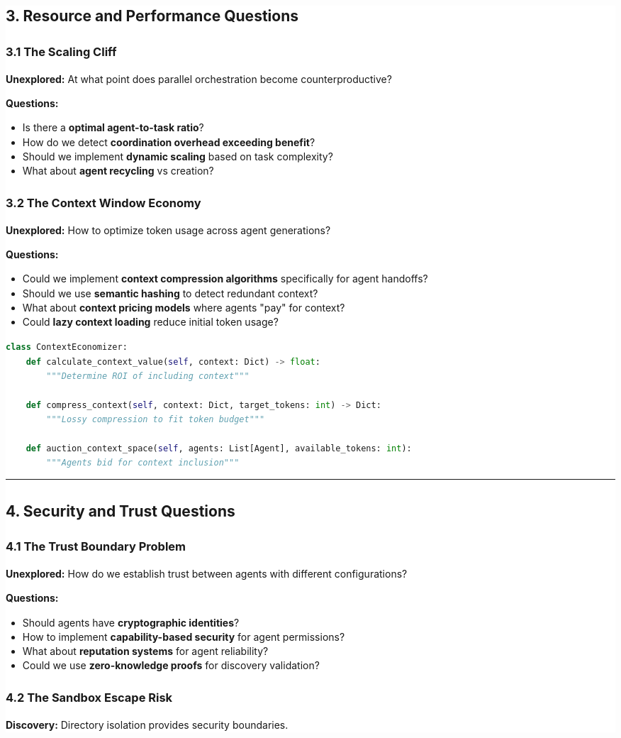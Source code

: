 
## 3. Resource and Performance Questions

### 3.1 The Scaling Cliff

**Unexplored:** At what point does parallel orchestration become counterproductive?

**Questions:**
- Is there a **optimal agent-to-task ratio**?
- How do we detect **coordination overhead exceeding benefit**?
- Should we implement **dynamic scaling** based on task complexity?
- What about **agent recycling** vs creation?

### 3.2 The Context Window Economy

**Unexplored:** How to optimize token usage across agent generations?

**Questions:**
- Could we implement **context compression algorithms** specifically for agent handoffs?
- Should we use **semantic hashing** to detect redundant context?
- What about **context pricing models** where agents "pay" for context?
- Could **lazy context loading** reduce initial token usage?

```python
class ContextEconomizer:
    def calculate_context_value(self, context: Dict) -> float:
        """Determine ROI of including context"""
        
    def compress_context(self, context: Dict, target_tokens: int) -> Dict:
        """Lossy compression to fit token budget"""
        
    def auction_context_space(self, agents: List[Agent], available_tokens: int):
        """Agents bid for context inclusion"""
```

---

## 4. Security and Trust Questions

### 4.1 The Trust Boundary Problem

**Unexplored:** How do we establish trust between agents with different configurations?

**Questions:**
- Should agents have **cryptographic identities**?
- How to implement **capability-based security** for agent permissions?
- What about **reputation systems** for agent reliability?
- Could we use **zero-knowledge proofs** for discovery validation?

### 4.2 The Sandbox Escape Risk

**Discovery:** Directory isolation provides security boundaries.
